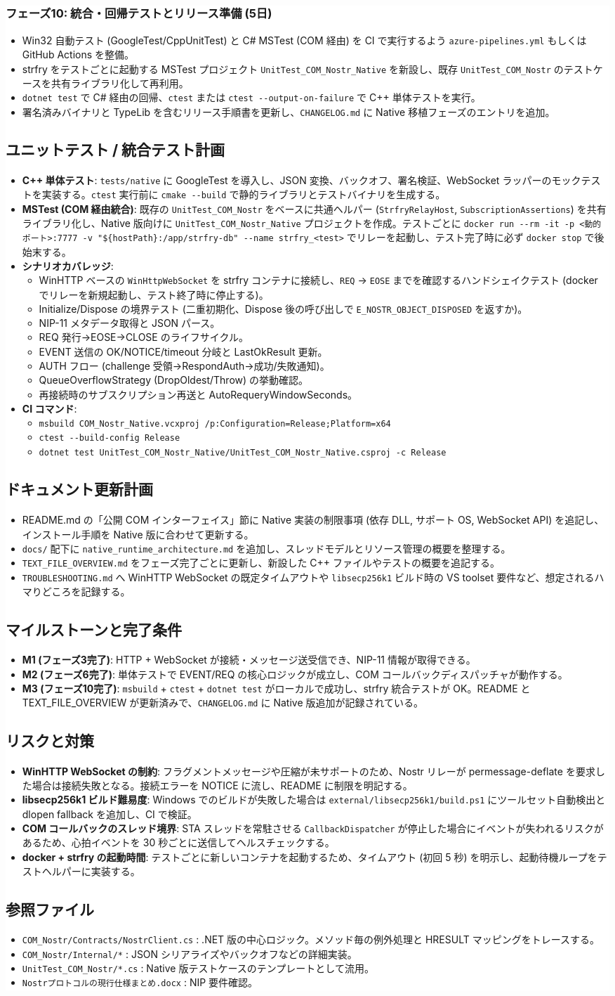 ### フェーズ10: 統合・回帰テストとリリース準備 (5日)
- Win32 自動テスト (GoogleTest/CppUnitTest) と C# MSTest (COM 経由) を CI で実行するよう `azure-pipelines.yml` もしくは GitHub Actions を整備。
- strfry をテストごとに起動する MSTest プロジェクト `UnitTest_COM_Nostr_Native` を新設し、既存 `UnitTest_COM_Nostr` のテストケースを共有ライブラリ化して再利用。
- `dotnet test` で C# 経由の回帰、`ctest` または `ctest --output-on-failure` で C++ 単体テストを実行。
- 署名済みバイナリと TypeLib を含むリリース手順書を更新し、`CHANGELOG.md` に Native 移植フェーズのエントリを追加。

## ユニットテスト / 統合テスト計画
- **C++ 単体テスト**: `tests/native` に GoogleTest を導入し、JSON 変換、バックオフ、署名検証、WebSocket ラッパーのモックテストを実装する。`ctest` 実行前に `cmake --build` で静的ライブラリとテストバイナリを生成する。
- **MSTest (COM 経由統合)**: 既存の `UnitTest_COM_Nostr` をベースに共通ヘルパー (`StrfryRelayHost`, `SubscriptionAssertions`) を共有ライブラリ化し、Native 版向けに `UnitTest_COM_Nostr_Native` プロジェクトを作成。テストごとに `docker run --rm -it -p <動的ポート>:7777 -v "${hostPath}:/app/strfry-db" --name strfry_<test>` でリレーを起動し、テスト完了時に必ず `docker stop` で後始末する。
- **シナリオカバレッジ**:
  - WinHTTP ベースの `WinHttpWebSocket` を strfry コンテナに接続し、`REQ` → `EOSE` までを確認するハンドシェイクテスト (docker でリレーを新規起動し、テスト終了時に停止する)。
  - Initialize/Dispose の境界テスト (二重初期化、Dispose 後の呼び出しで `E_NOSTR_OBJECT_DISPOSED` を返すか)。
  - NIP-11 メタデータ取得と JSON パース。
  - REQ 発行→EOSE→CLOSE のライフサイクル。
  - EVENT 送信の OK/NOTICE/timeout 分岐と LastOkResult 更新。
  - AUTH フロー (challenge 受領→RespondAuth→成功/失敗通知)。
  - QueueOverflowStrategy (DropOldest/Throw) の挙動確認。
  - 再接続時のサブスクリプション再送と AutoRequeryWindowSeconds。
- **CI コマンド**:
  - `msbuild COM_Nostr_Native.vcxproj /p:Configuration=Release;Platform=x64`
  - `ctest --build-config Release`
  - `dotnet test UnitTest_COM_Nostr_Native/UnitTest_COM_Nostr_Native.csproj -c Release`

## ドキュメント更新計画
- README.md の「公開 COM インターフェイス」節に Native 実装の制限事項 (依存 DLL, サポート OS, WebSocket API) を追記し、インストール手順を Native 版に合わせて更新する。
- `docs/` 配下に `native_runtime_architecture.md` を追加し、スレッドモデルとリソース管理の概要を整理する。
- `TEXT_FILE_OVERVIEW.md` をフェーズ完了ごとに更新し、新設した C++ ファイルやテストの概要を追記する。
- `TROUBLESHOOTING.md` へ WinHTTP WebSocket の既定タイムアウトや `libsecp256k1` ビルド時の VS toolset 要件など、想定されるハマりどころを記録する。

## マイルストーンと完了条件
- **M1 (フェーズ3完了)**: HTTP + WebSocket が接続・メッセージ送受信でき、NIP-11 情報が取得できる。
- **M2 (フェーズ6完了)**: 単体テストで EVENT/REQ の核心ロジックが成立し、COM コールバックディスパッチャが動作する。
- **M3 (フェーズ10完了)**: `msbuild` + `ctest` + `dotnet test` がローカルで成功し、strfry 統合テストが OK。README と TEXT_FILE_OVERVIEW が更新済みで、`CHANGELOG.md` に Native 版追加が記録されている。

## リスクと対策
- **WinHTTP WebSocket の制約**: フラグメントメッセージや圧縮が未サポートのため、Nostr リレーが permessage-deflate を要求した場合は接続失敗となる。接続エラーを NOTICE に流し、README に制限を明記する。
- **libsecp256k1 ビルド難易度**: Windows でのビルドが失敗した場合は `external/libsecp256k1/build.ps1` にツールセット自動検出と dlopen fallback を追加し、CI で検証。
- **COM コールバックのスレッド境界**: STA スレッドを常駐させる `CallbackDispatcher` が停止した場合にイベントが失われるリスクがあるため、心拍イベントを 30 秒ごとに送信してヘルスチェックする。
- **docker + strfry の起動時間**: テストごとに新しいコンテナを起動するため、タイムアウト (初回 5 秒) を明示し、起動待機ループをテストヘルパーに実装する。

## 参照ファイル
- `COM_Nostr/Contracts/NostrClient.cs` : .NET 版の中心ロジック。メソッド毎の例外処理と HRESULT マッピングをトレースする。
- `COM_Nostr/Internal/*` : JSON シリアライズやバックオフなどの詳細実装。
- `UnitTest_COM_Nostr/*.cs` : Native 版テストケースのテンプレートとして流用。
- `Nostrプロトコルの現行仕様まとめ.docx` : NIP 要件確認。
